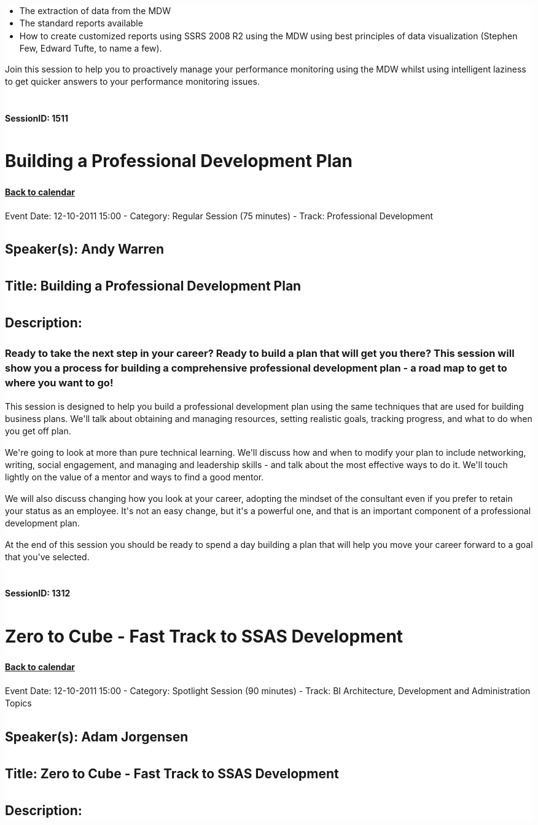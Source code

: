 - The extraction of data from the MDW
- The standard reports available
- How to create customized reports using SSRS 2008 R2 using the MDW using best principles of data visualization (Stephen Few, Edward Tufte, to name a few).

Join this session to help you to proactively manage your performance monitoring using the MDW whilst using intelligent laziness to get quicker answers to your performance monitoring issues.
# 
#### SessionID: 1511
# Building a Professional Development Plan
#### [Back to calendar](#id-5)
Event Date: 12-10-2011 15:00 - Category: Regular Session (75 minutes) - Track: Professional Development
## Speaker(s): Andy Warren
## Title: Building a Professional Development Plan
## Description:
### Ready to take the next step in your career? Ready to build a plan that will get you there? This session will show you a process for building a comprehensive professional development plan - a road map to get to where you want to go!

This session is designed to help you build a professional development plan using the same techniques that are used for building business plans. We'll talk about obtaining and managing resources, setting realistic goals, tracking progress, and what to do when you get off plan.

We're going to look at more than pure technical learning. We'll discuss how and when to modify your plan to include networking, writing, social engagement, and managing and leadership skills - and talk about the most effective ways to do it. We'll touch lightly on the value of a mentor and ways to find a good mentor.

We will also discuss changing how you look at your career, adopting the mindset of the consultant even if you prefer to retain your status as an employee. It's not an easy change, but it's a powerful one, and that is an important component of a professional development plan.

At the end of this session you should be ready to spend a day building a plan that will help you move your career forward to a goal that you've selected.







# 
#### SessionID: 1312
# Zero to Cube - Fast Track to SSAS Development
#### [Back to calendar](#id-5)
Event Date: 12-10-2011 15:00 - Category: Spotlight Session (90 minutes) - Track: BI Architecture, Development and Administration Topics
## Speaker(s): Adam Jorgensen
## Title: Zero to Cube - Fast Track to SSAS Development
## Description: